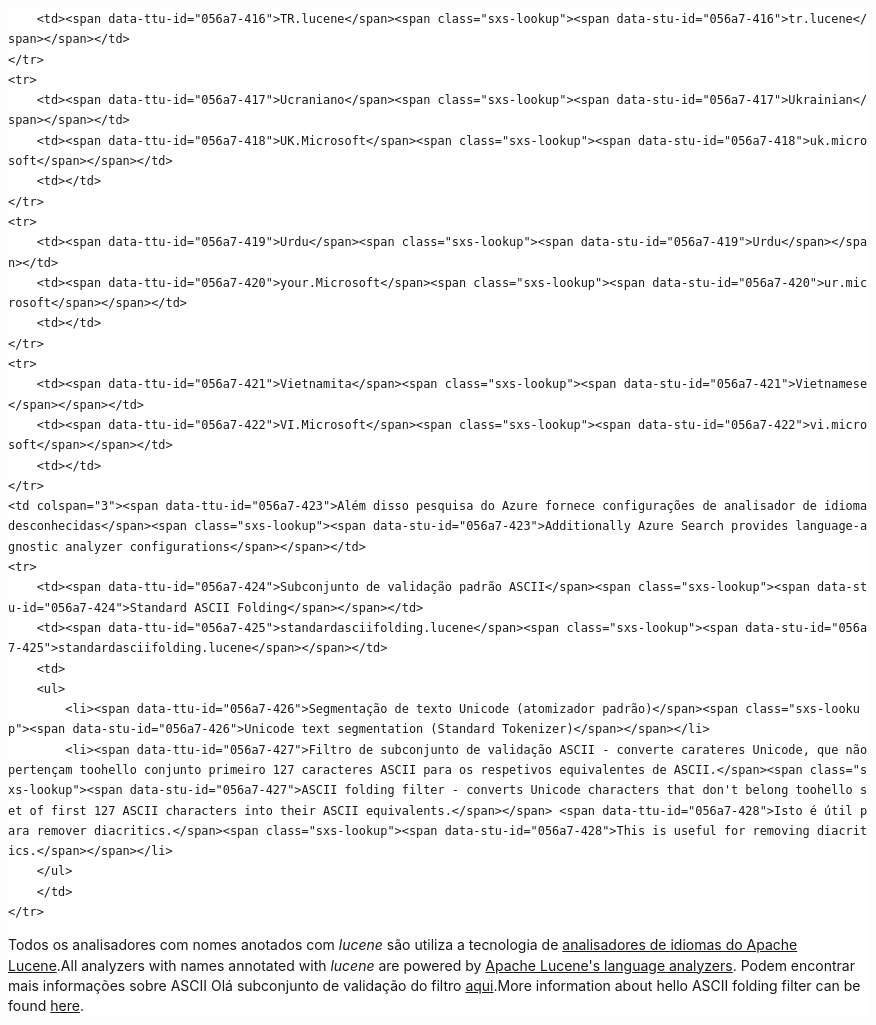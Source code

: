         <td><span data-ttu-id="056a7-416">TR.lucene</span><span class="sxs-lookup"><span data-stu-id="056a7-416">tr.lucene</span></span></td>        
    </tr>
    <tr>
        <td><span data-ttu-id="056a7-417">Ucraniano</span><span class="sxs-lookup"><span data-stu-id="056a7-417">Ukrainian</span></span></td>
        <td><span data-ttu-id="056a7-418">UK.Microsoft</span><span class="sxs-lookup"><span data-stu-id="056a7-418">uk.microsoft</span></span></td>
        <td></td>
    </tr>
    <tr>
        <td><span data-ttu-id="056a7-419">Urdu</span><span class="sxs-lookup"><span data-stu-id="056a7-419">Urdu</span></span></td>
        <td><span data-ttu-id="056a7-420">your.Microsoft</span><span class="sxs-lookup"><span data-stu-id="056a7-420">ur.microsoft</span></span></td>
        <td></td>
    </tr>
    <tr>
        <td><span data-ttu-id="056a7-421">Vietnamita</span><span class="sxs-lookup"><span data-stu-id="056a7-421">Vietnamese</span></span></td>
        <td><span data-ttu-id="056a7-422">VI.Microsoft</span><span class="sxs-lookup"><span data-stu-id="056a7-422">vi.microsoft</span></span></td>
        <td></td>
    </tr>
    <td colspan="3"><span data-ttu-id="056a7-423">Além disso pesquisa do Azure fornece configurações de analisador de idioma desconhecidas</span><span class="sxs-lookup"><span data-stu-id="056a7-423">Additionally Azure Search provides language-agnostic analyzer configurations</span></span></td>
    <tr>
        <td><span data-ttu-id="056a7-424">Subconjunto de validação padrão ASCII</span><span class="sxs-lookup"><span data-stu-id="056a7-424">Standard ASCII Folding</span></span></td>
        <td><span data-ttu-id="056a7-425">standardasciifolding.lucene</span><span class="sxs-lookup"><span data-stu-id="056a7-425">standardasciifolding.lucene</span></span></td>
        <td>
        <ul>
            <li><span data-ttu-id="056a7-426">Segmentação de texto Unicode (atomizador padrão)</span><span class="sxs-lookup"><span data-stu-id="056a7-426">Unicode text segmentation (Standard Tokenizer)</span></span></li>
            <li><span data-ttu-id="056a7-427">Filtro de subconjunto de validação ASCII - converte carateres Unicode, que não pertençam toohello conjunto primeiro 127 caracteres ASCII para os respetivos equivalentes de ASCII.</span><span class="sxs-lookup"><span data-stu-id="056a7-427">ASCII folding filter - converts Unicode characters that don't belong toohello set of first 127 ASCII characters into their ASCII equivalents.</span></span> <span data-ttu-id="056a7-428">Isto é útil para remover diacritics.</span><span class="sxs-lookup"><span data-stu-id="056a7-428">This is useful for removing diacritics.</span></span></li>
        </ul>
        </td>
    </tr>
</table>

<span data-ttu-id="056a7-429">Todos os analisadores com nomes anotados com <i>lucene</i> são utiliza a tecnologia de [analisadores de idiomas do Apache Lucene](http://lucene.apache.org/core/4_9_0/analyzers-common/overview-summary.html).</span><span class="sxs-lookup"><span data-stu-id="056a7-429">All analyzers with names annotated with <i>lucene</i> are powered by [Apache Lucene's language analyzers](http://lucene.apache.org/core/4_9_0/analyzers-common/overview-summary.html).</span></span> <span data-ttu-id="056a7-430">Podem encontrar mais informações sobre ASCII Olá subconjunto de validação do filtro [aqui](http://lucene.apache.org/core/4_9_0/analyzers-common/org/apache/lucene/analysis/miscellaneous/ASCIIFoldingFilter.html).</span><span class="sxs-lookup"><span data-stu-id="056a7-430">More information about hello ASCII folding filter can be found [here](http://lucene.apache.org/core/4_9_0/analyzers-common/org/apache/lucene/analysis/miscellaneous/ASCIIFoldingFilter.html).</span></span>
